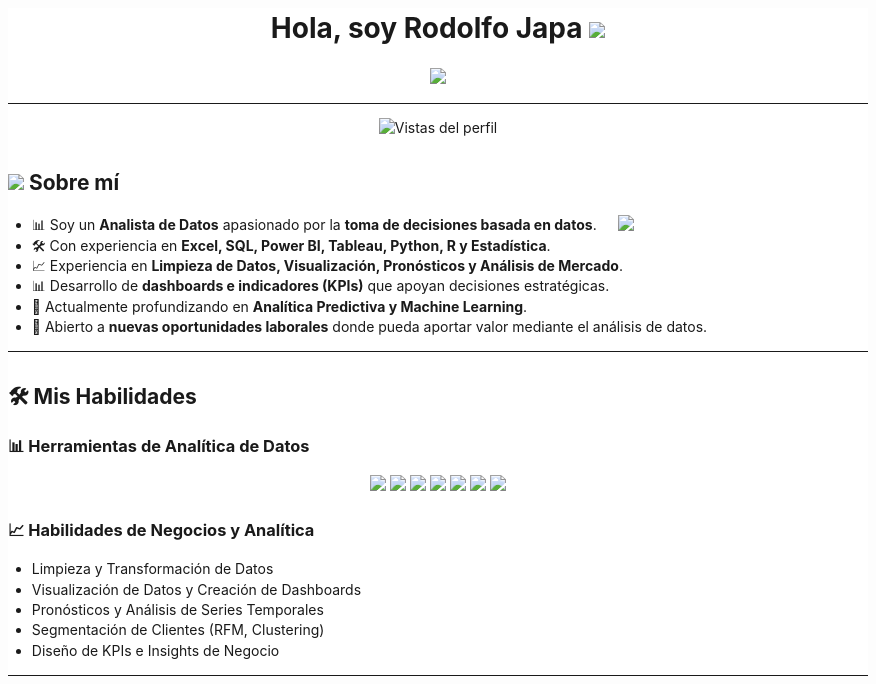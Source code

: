 <h1 align="center">Hola, soy Rodolfo Japa <img src="https://media.giphy.com/media/hvRJCLFzcasrR4ia7z/giphy.gif" width="35"></h1>

<p align="center">
  <a href="https://github.com/DenverCoder1/readme-typing-svg">
    <img src="https://readme-typing-svg.herokuapp.com?font=Time+New+Roman&color=%23C8BE25&size=25&center=true&vCenter=true&width=600&height=100&lines=Analista+de+Datos;Excel+%7C+SQL+%7C+Power+BI+%7C+Tableau;Python+%7C+R+%7C+Estadística;Transformando+Datos+en+Insights+de+Negocio;Siempre+aprendiendo+nuevas+cosas">
  </a>
</p>

---

<p align="center"> 
	<img src="https://komarev.com/ghpvc/?username=rodolfojapa&label=Vistas%20de%20perfil&color=0047AB&style=plastic" alt="Vistas del perfil" height=25px width=160px/> 
</p>

## <picture><img src="https://github.com/7oSkaaa/7oSkaaa/blob/main/Images/about_me.gif?raw=true" width=50px></picture> Sobre mí

<picture> 
  <img align="right" src="https://i.ibb.co/7N1ghR5/data-analyst-right.png" width=250px>
</picture>

- 📊 Soy un **Analista de Datos** apasionado por la **toma de decisiones basada en datos**.  
- 🛠 Con experiencia en **Excel, SQL, Power BI, Tableau, Python, R y Estadística**.  
- 📈 Experiencia en **Limpieza de Datos, Visualización, Pronósticos y Análisis de Mercado**.  
- 📊 Desarrollo de **dashboards e indicadores (KPIs)** que apoyan decisiones estratégicas.  
- 🌱 Actualmente profundizando en **Analítica Predictiva y Machine Learning**.  
- 💼 Abierto a **nuevas oportunidades laborales** donde pueda aportar valor mediante el análisis de datos.  

---

## 🛠️ Mis Habilidades  

### 📊 Herramientas de Analítica de Datos  
<p align="center">
  <img src="https://img.shields.io/badge/Excel-217346?style=plastic&logo=microsoft-excel&logoColor=white" />
  <img src="https://img.shields.io/badge/SQL-CC2927?style=plastic&logo=microsoft-sql-server&logoColor=white" />
  <img src="https://img.shields.io/badge/Power%20BI-F2C811?style=plastic&logo=power-bi&logoColor=black" />
  <img src="https://img.shields.io/badge/Tableau-E97627?style=plastic&logo=tableau&logoColor=white" />
  <img src="https://img.shields.io/badge/Python-3776AB?style=plastic&logo=python&logoColor=white" />
  <img src="https://img.shields.io/badge/R-276DC3?style=plastic&logo=r&logoColor=white" />
  <img src="https://img.shields.io/badge/Estadística-FF6F00?style=plastic&logo=google-analytics&logoColor=white" />
</p>

### 📈 Habilidades de Negocios y Analítica  
- Limpieza y Transformación de Datos  
- Visualización de Datos y Creación de Dashboards  
- Pronósticos y Análisis de Series Temporales  
- Segmentación de Clientes (RFM, Clustering)  
- Diseño de KPIs e Insights de Negocio  

---